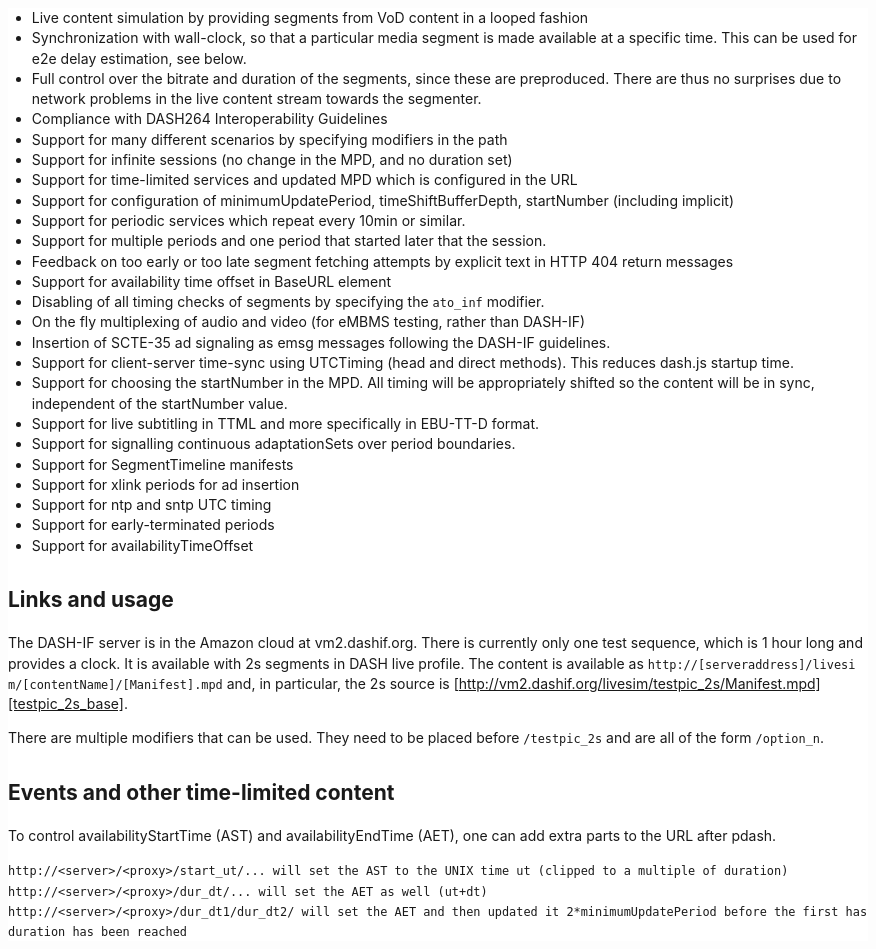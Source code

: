 * Live content simulation by providing segments from VoD content in a looped fashion
* Synchronization with wall-clock, so that a particular media segment is made available at a specific time.
This can be used for e2e delay estimation, see below.
* Full control over the bitrate and duration of the segments, since these are preproduced.
There are thus no surprises due to network problems in the live content stream towards the segmenter.
* Compliance with DASH264 Interoperability Guidelines
* Support for many different scenarios by specifying modifiers in the path
* Support for infinite sessions (no change in the MPD, and no duration set)
* Support for time-limited services and updated MPD which is configured in the URL
* Support for configuration of minimumUpdatePeriod, timeShiftBufferDepth, startNumber (including implicit)
* Support for periodic services which repeat every 10min or similar.
* Support for multiple periods and one period that started later that the session.
* Feedback on too early or too late segment fetching attempts by explicit text in HTTP 404 return messages
* Support for availability time offset in BaseURL element
* Disabling of all timing checks of segments by specifying the `ato_inf` modifier.
* On the fly multiplexing of audio and video (for eMBMS testing, rather than DASH-IF)
* Insertion of SCTE-35 ad signaling as emsg messages following the DASH-IF guidelines.
* Support for client-server time-sync using UTCTiming (head and direct methods). This reduces dash.js startup time.
* Support for choosing the startNumber in the MPD. All timing will be appropriately shifted so the content will be in sync, independent of the startNumber value.
* Support for live subtitling in TTML and more specifically in EBU-TT-D format.
* Support for signalling continuous adaptationSets over period boundaries.
* Support for SegmentTimeline manifests
* Support for xlink periods for ad insertion
* Support for ntp and sntp UTC timing
* Support for early-terminated periods
* Support for availabilityTimeOffset


Links and usage
---------------
The DASH-IF server is in the Amazon cloud at vm2.dashif.org.
There is currently only one test sequence, which is 1 hour long and provides a clock.
It is available with 2s segments in DASH live profile.
The content is available as `http://[serveraddress]/livesim/[contentName]/[Manifest].mpd`
and, in particular, the 2s source is [http://vm2.dashif.org/livesim/testpic_2s/Manifest.mpd][testpic_2s_base].

There are multiple modifiers that can be used. They need to be placed before `/testpic_2s` and are all of the form `/option_n`.

Events and other time-limited content
-------------------------------------
To control availabilityStartTime (AST) and availabilityEndTime (AET), one can add extra parts to the URL after pdash.

    http://<server>/<proxy>/start_ut/... will set the AST to the UNIX time ut (clipped to a multiple of duration)
    http://<server>/<proxy>/dur_dt/... will set the AET as well (ut+dt)
    http://<server>/<proxy>/dur_dt1/dur_dt2/ will set the AET and then updated it 2*minimumUpdatePeriod before the first has duration has been reached


[testpic_2s_base]: http://vm2.dashif.org/livesim/testpic_2s/Manifest.mpd "Live simulator infinite clock source."
[dashif_player]: http://dashif.org/reference/players/javascript/1.3.0/samples/dash-if-reference-player/index.html?url=http://vm2.dashif.org/livesim/testpic_2s/Manifest.mpd "DASH-IF Reference Player"
